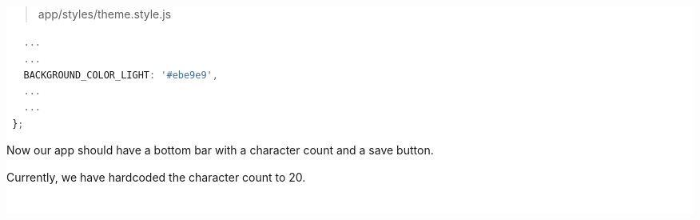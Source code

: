 ```js
 ```
>app/styles/theme.style.js

```js
   ...
   ...
   BACKGROUND_COLOR_LIGHT: '#ebe9e9',
   ...
   ...
 };
```

Now our app should have a bottom bar with a character count and a save button.

Currently, we have hardcoded the character count to 20.

<br/>
<div style="text-align:center">
